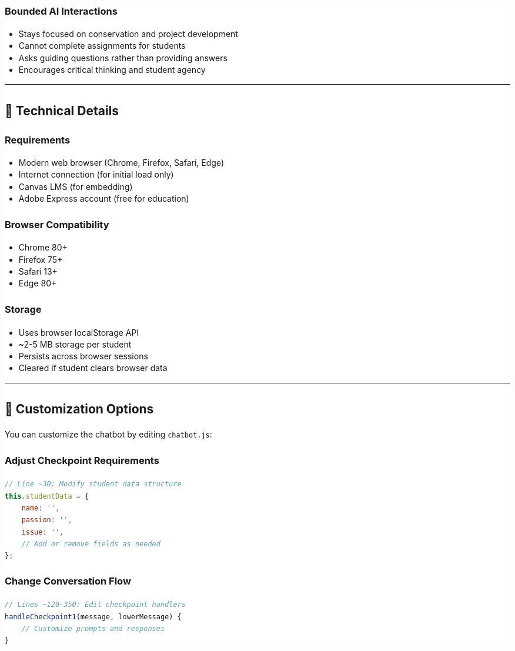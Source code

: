 ### Bounded AI Interactions
- Stays focused on conservation and project development
- Cannot complete assignments for students
- Asks guiding questions rather than providing answers
- Encourages critical thinking and student agency

---

## 🔧 Technical Details

### Requirements
- Modern web browser (Chrome, Firefox, Safari, Edge)
- Internet connection (for initial load only)
- Canvas LMS (for embedding)
- Adobe Express account (free for education)

### Browser Compatibility
- Chrome 80+
- Firefox 75+
- Safari 13+
- Edge 80+

### Storage
- Uses browser localStorage API
- ~2-5 MB storage per student
- Persists across browser sessions
- Cleared if student clears browser data

---

## 📝 Customization Options

You can customize the chatbot by editing `chatbot.js`:

### Adjust Checkpoint Requirements
```javascript
// Line ~30: Modify student data structure
this.studentData = {
    name: '',
    passion: '',
    issue: '',
    // Add or remove fields as needed
};
```

### Change Conversation Flow
```javascript
// Lines ~120-350: Edit checkpoint handlers
handleCheckpoint1(message, lowerMessage) {
    // Customize prompts and responses
}
```

